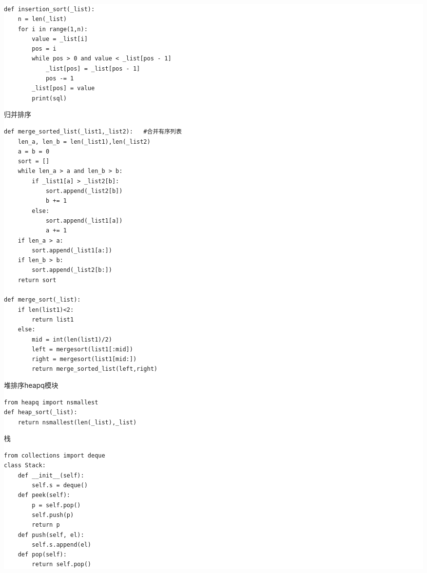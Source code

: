 ```
def insertion_sort(_list):
    n = len(_list)
    for i in range(1,n):
        value = _list[i]
        pos = i
        while pos > 0 and value < _list[pos - 1]
            _list[pos] = _list[pos - 1]
            pos -= 1
        _list[pos] = value
        print(sql)
```

归并排序

```
def merge_sorted_list(_list1,_list2):   #合并有序列表
    len_a, len_b = len(_list1),len(_list2)
    a = b = 0
    sort = []
    while len_a > a and len_b > b:
        if _list1[a] > _list2[b]:
            sort.append(_list2[b])
            b += 1
        else:
            sort.append(_list1[a])
            a += 1
    if len_a > a:
        sort.append(_list1[a:])
    if len_b > b:
        sort.append(_list2[b:])
    return sort

def merge_sort(_list):
    if len(list1)<2:
        return list1
    else:
        mid = int(len(list1)/2)
        left = mergesort(list1[:mid])
        right = mergesort(list1[mid:])
        return merge_sorted_list(left,right)
```

堆排序heapq模块

```
from heapq import nsmallest
def heap_sort(_list):
    return nsmallest(len(_list),_list)
```

栈

```
from collections import deque
class Stack:
    def __init__(self):
        self.s = deque()
    def peek(self):
        p = self.pop()
        self.push(p)
        return p
    def push(self, el):
        self.s.append(el)
    def pop(self):
        return self.pop()
```
